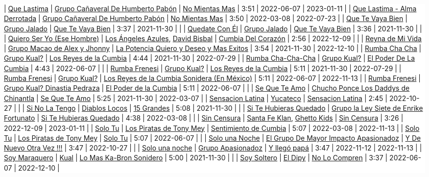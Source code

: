 | [Que Lastima](https://open.spotify.com/track/7lBAwDdNz4aui6HPLWmnBF) | [Grupo Cañaveral De Humberto Pabón](https://open.spotify.com/artist/48zixAu4wMDZwpVbOenDU7) | [No Mientas Mas](https://open.spotify.com/album/0QhW8Dh9oguR6NzoK2GmuB) | 3:51 | 2022-06-07 | 2023-01-11 |
| [Que Lastima \- Alma Derrotada](https://open.spotify.com/track/1iwSgEp5jovoiCoII6bSpf) | [Grupo Cañaveral De Humberto Pabón](https://open.spotify.com/artist/48zixAu4wMDZwpVbOenDU7) | [No Mientas Mas](https://open.spotify.com/album/5JsU1OR6DYloLGe7rC8Wt3) | 3:50 | 2022-03-08 | 2022-07-23 |
| [Que Te Vaya Bien](https://open.spotify.com/track/5IdaVuUzEDF3T56U5vS5ck) | [Grupo Jalado](https://open.spotify.com/artist/71mQj8OrRgy3smRMjnFioM) | [Que Te Vaya Bien](https://open.spotify.com/album/40Dl0QnoNEuO3tsbftHtIS) | 3:37 | 2021-11-30 |  |
| [Quedate Con Él](https://open.spotify.com/track/1ftwyOlhOp4up63kcGsDq4) | [Grupo Jalado](https://open.spotify.com/artist/71mQj8OrRgy3smRMjnFioM) | [Que Te Vaya Bien](https://open.spotify.com/album/40Dl0QnoNEuO3tsbftHtIS) | 3:36 | 2021-11-30 |  |
| [Quiero Ser Yo \(Ese Hombre\)](https://open.spotify.com/track/43Bq2xsSHNoatTpYVpPq9n) | [Los Ángeles Azules](https://open.spotify.com/artist/0ZCO8oVkMj897cKgFH7fRW), [David Bisbal](https://open.spotify.com/artist/5gOJTI4TusSENizxhcG7jB) | [Cumbia Del Corazón](https://open.spotify.com/album/0ZgIMgZMTpyNRZNCYoHhYm) | 2:56 | 2022-12-09 |  |
| [Reyna de Mi Vida](https://open.spotify.com/track/6e6YWWoNxZMly762fyBIwb) | [Grupo Macao de Alex y Jhonny](https://open.spotify.com/artist/2GAmpY3SIeEIjNjP8AjP2Z) | [La Potencia Quiero y Deseo y Mas Exitos](https://open.spotify.com/album/0Baw8MaU4fhJoS7YHjJ8yE) | 3:54 | 2021-11-30 | 2022-12-10 |
| [Rumba Cha Cha](https://open.spotify.com/track/5OSUQtHDX5L0bW8MbLFlS7) | [Grupo Kual?](https://open.spotify.com/artist/4r880LQXdnpTflv3uqV4kX) | [Los Reyes de la Cumbia](https://open.spotify.com/album/7dqGNgngoKiz7sRR7DaBjw) | 4:44 | 2021-11-30 | 2022-07-29 |
| [Rumba Cha\-Cha\-Cha](https://open.spotify.com/track/6Y0Z4tAyI5JwBPVbxKQpXe) | [Grupo Kual?](https://open.spotify.com/artist/4r880LQXdnpTflv3uqV4kX) | [El Poder De La Cumbia](https://open.spotify.com/album/2S6Dh7t8W9Uwc2ux3mP39m) | 4:43 | 2022-06-07 |  |
| [Rumba Frenesi](https://open.spotify.com/track/5LB9MFeblJWnzkqcDU0HA2) | [Grupo Kual?](https://open.spotify.com/artist/4r880LQXdnpTflv3uqV4kX) | [Los Reyes de la Cumbia](https://open.spotify.com/album/7dqGNgngoKiz7sRR7DaBjw) | 5:11 | 2021-11-30 | 2022-07-29 |
| [Rumba Frenesi](https://open.spotify.com/track/0LaFg7YyQMaHkWyj497YLI) | [Grupo Kual?](https://open.spotify.com/artist/4r880LQXdnpTflv3uqV4kX) | [Los Reyes de la Cumbia Sonidera \(En México\)](https://open.spotify.com/album/23WjnVpH4goH0hbfQ7Xs8B) | 5:11 | 2022-06-07 | 2022-11-13 |
| [Rumba Frenesi](https://open.spotify.com/track/1nASPG3ZiLBi3fJMOZmRsJ) | [Grupo Kual? Dinastia Pedraza](https://open.spotify.com/artist/5PjsLo3UsW3pdl1z6I4hWq) | [El Poder de la Cumbia](https://open.spotify.com/album/79LPQTAIJn9zkZbQxjijae) | 5:11 | 2022-06-07 |  |
| [Se Que Te Amo](https://open.spotify.com/track/2swk7LdYZMzU0Rz3eBTvzK) | [Chucho Ponce Los Daddys de Chinantla](https://open.spotify.com/artist/5Jvzp2OQHVKVVRNwrIJ9im) | [Se Que Te Amo](https://open.spotify.com/album/1GvIHm5puqvnxIqWNXJ3mK) | 5:25 | 2021-11-30 | 2022-03-07 |
| [Sensacion Latina](https://open.spotify.com/track/1z7YvRwJKKCxzEMLPA2WbL) | [Yucateco](https://open.spotify.com/artist/6cWxc7Lnk8MqzVZXiibgWN) | [Sensacion Latina](https://open.spotify.com/album/5Da24tiYjKHIhWSdqxV9cf) | 2:45 | 2022-10-27 |  |
| [Si No La Tengo](https://open.spotify.com/track/5BSYu3CEg0L9sDBNXOwKTk) | [Diablos Locos](https://open.spotify.com/artist/4VB5hjhR9zb2ZdkShUBGvY) | [15 Grandes](https://open.spotify.com/album/5IFN7h62KHYzNaI5BBIpHj) | 5:08 | 2021-11-30 |  |
| [Si Te Hubieras Quedado](https://open.spotify.com/track/2lxgLyM4PgdRb1E7jrSfaZ) | [Grupo la Ley Siete de Enrike Fortunato](https://open.spotify.com/artist/6NXg2WVQSGgmOfdtHI7CbI) | [Si Te Hubieras Quedado](https://open.spotify.com/album/6hzxNwknOcWOvoVlCQk08F) | 4:38 | 2022-03-08 |  |
| [Sin Censura](https://open.spotify.com/track/1lAqzEHhPQdTPOIPfYOfjc) | [Santa Fe Klan](https://open.spotify.com/artist/4tm8CEdm4pkQsEh4jIr9Yp), [Ghetto Kids](https://open.spotify.com/artist/6XvKTz2XRPwlry0UdjqoKq) | [Sin Censura](https://open.spotify.com/album/5ZD8xjHeIxf6EJg3Xp1FkY) | 3:26 | 2022-12-09 | 2023-01-11 |
| [Solo Tu](https://open.spotify.com/track/3SJfj2pDuRYhNn9fLwMT5g) | [Los Piratas de Tony Mey](https://open.spotify.com/artist/2Ilxa6TGuc2YwL3a1fp0hl) | [Sentimiento de Cumbia](https://open.spotify.com/album/0jroY5Ek16BmPPvwD1pPcB) | 5:07 | 2022-03-08 | 2022-11-13 |
| [Solo Tu](https://open.spotify.com/track/1PZOhTwLZSMkpXAWi7dUZR) | [Los Piratas de Tony Mey](https://open.spotify.com/artist/2Ilxa6TGuc2YwL3a1fp0hl) | [Solo Tu](https://open.spotify.com/album/22IBF7b0Xvsdzo1VBdDTGG) | 5:07 | 2022-06-07 |  |
| [Solo una Noche](https://open.spotify.com/track/2UBLFphvbPCnnau4kxBWOU) | [El Grupo De Mayor Impacto Apasionadoz](https://open.spotify.com/artist/3UoG37LDn0i3I43VIeS2J8) | [Y De Nuevo Otra Vez !!!](https://open.spotify.com/album/04h1TCgDD9MFwQ63HZAD2A) | 3:47 | 2022-10-27 |  |
| [Solo una noche](https://open.spotify.com/track/4xw8WhjE2N4GEbpvuBPXlp) | [Grupo Apasionadoz](https://open.spotify.com/artist/77OaNaVi2ujQNhBVk4jod3) | [Y llegó papá](https://open.spotify.com/album/7AP4rtW2IBFtsKs9rtto6t) | 3:47 | 2022-11-12 | 2022-11-13 |
| [Soy Maraquero](https://open.spotify.com/track/1VyoVchWIOMkQ1dbRJVgII) | [Kual](https://open.spotify.com/artist/0MYzX59ADPWfK15pDNZzuo) | [Lo Mas Ka\-Bron Sonidero](https://open.spotify.com/album/1XiYKT5lO5c1bwwTwiiOIA) | 5:00 | 2021-11-30 |  |
| [Soy Soltero](https://open.spotify.com/track/09bBwB9wctmnYtxMOdNGRd) | [El Dipy](https://open.spotify.com/artist/2Bof5crSbhfBwf2pHNjPlw) | [No Lo Compren](https://open.spotify.com/album/31nDorIqLwLOrjNtf31zGR) | 3:37 | 2022-06-07 | 2022-12-10 |